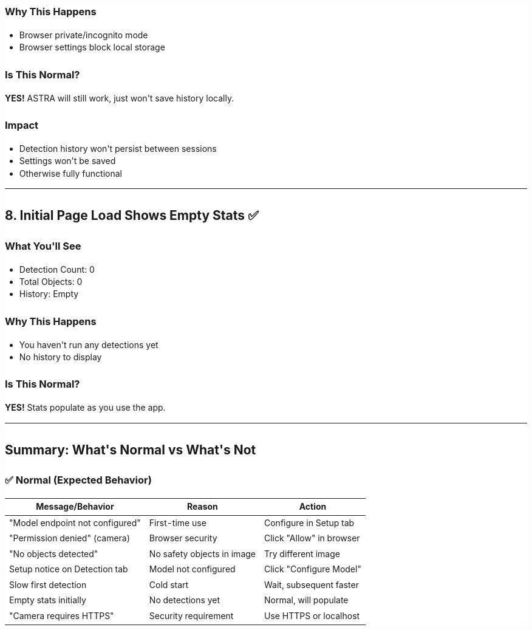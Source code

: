 ### Why This Happens
- Browser private/incognito mode
- Browser settings block local storage

### Is This Normal?
**YES!** ASTRA will still work, just won't save history locally.

### Impact
- Detection history won't persist between sessions
- Settings won't be saved
- Otherwise fully functional

---

## 8. Initial Page Load Shows Empty Stats ✅

### What You'll See
- Detection Count: 0
- Total Objects: 0
- History: Empty

### Why This Happens
- You haven't run any detections yet
- No history to display

### Is This Normal?
**YES!** Stats populate as you use the app.

---

## Summary: What's Normal vs What's Not

### ✅ **Normal** (Expected Behavior)

| Message/Behavior | Reason | Action |
|------------------|--------|--------|
| "Model endpoint not configured" | First-time use | Configure in Setup tab |
| "Permission denied" (camera) | Browser security | Click "Allow" in browser |
| "No objects detected" | No safety objects in image | Try different image |
| Setup notice on Detection tab | Model not configured | Click "Configure Model" |
| Slow first detection | Cold start | Wait, subsequent faster |
| Empty stats initially | No detections yet | Normal, will populate |
| "Camera requires HTTPS" | Security requirement | Use HTTPS or localhost |
